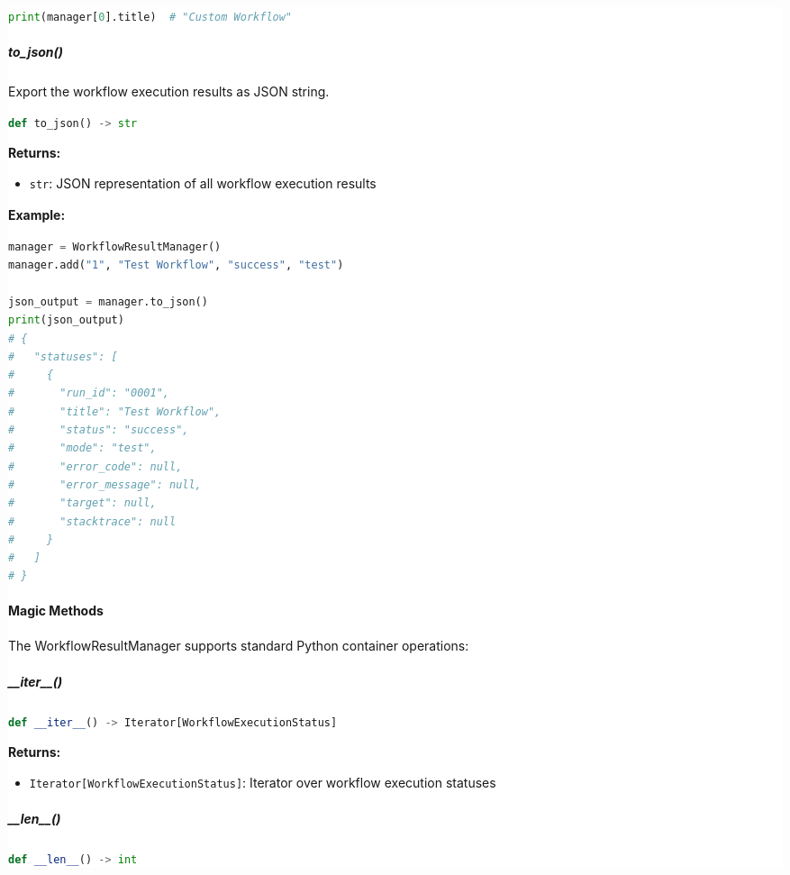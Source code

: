 ```python
print(manager[0].title)  # "Custom Workflow"
```

##### to_json()

Export the workflow execution results as JSON string.

```python
def to_json() -> str
```

**Returns:**

- `str`: JSON representation of all workflow execution results

**Example:**

```python
manager = WorkflowResultManager()
manager.add("1", "Test Workflow", "success", "test")

json_output = manager.to_json()
print(json_output)
# {
#   "statuses": [
#     {
#       "run_id": "0001",
#       "title": "Test Workflow",
#       "status": "success",
#       "mode": "test",
#       "error_code": null,
#       "error_message": null,
#       "target": null,
#       "stacktrace": null
#     }
#   ]
# }
```

#### Magic Methods

The WorkflowResultManager supports standard Python container operations:

##### \_\_iter\_\_()

```python
def __iter__() -> Iterator[WorkflowExecutionStatus]
```

**Returns:**

- `Iterator[WorkflowExecutionStatus]`: Iterator over workflow execution statuses

##### \_\_len\_\_()

```python
def __len__() -> int
```
